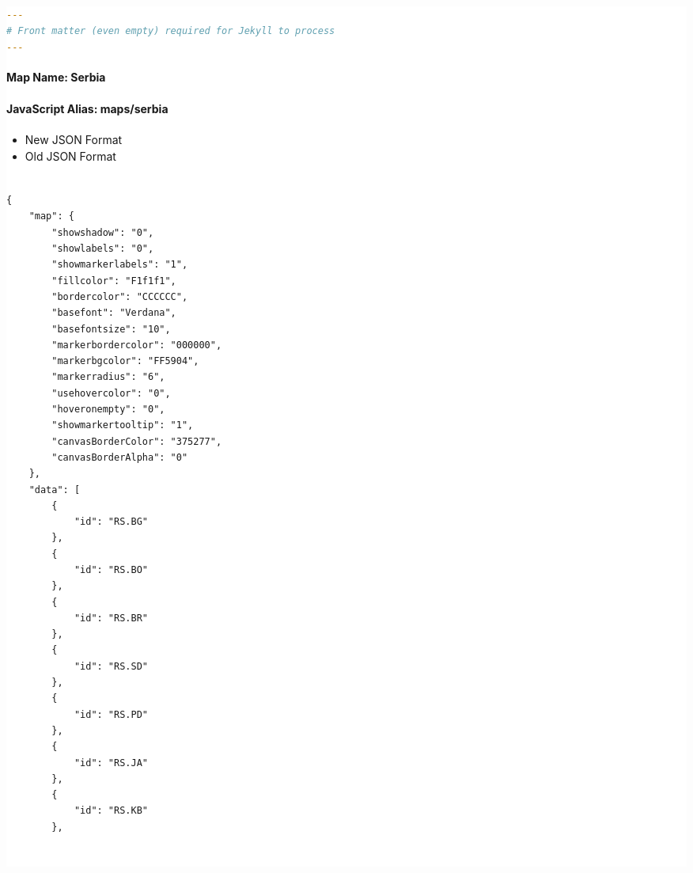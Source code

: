 ```yaml
---
# Front matter (even empty) required for Jekyll to process
---
```


#### Map Name: Serbia

#### JavaScript Alias: maps/serbia


<div class="code-wrapper">
<ul class='code-tabs'>
    <li class='active'>
        <a data-toggle='new-json'>New JSON Format</a>
    </li>
    <li>
        <a data-toggle='old-json'>Old JSON Format</a>
    </li>
</ul>
<div class='tab-content'>
    <pre class='plain-code'></pre>
    <div class='tab new-json-tab active'>
<pre><code class="language-javascript">
{
    "map": {
        "showshadow": "0",
        "showlabels": "0",
        "showmarkerlabels": "1",
        "fillcolor": "F1f1f1",
        "bordercolor": "CCCCCC",
        "basefont": "Verdana",
        "basefontsize": "10",
        "markerbordercolor": "000000",
        "markerbgcolor": "FF5904",
        "markerradius": "6",
        "usehovercolor": "0",
        "hoveronempty": "0",
        "showmarkertooltip": "1",
        "canvasBorderColor": "375277",
        "canvasBorderAlpha": "0"
    },
    "data": [
        {
            "id": "RS.BG"
        },
        {
            "id": "RS.BO"
        },
        {
            "id": "RS.BR"
        },
        {
            "id": "RS.SD"
        },
        {
            "id": "RS.PD"
        },
        {
            "id": "RS.JA"
        },
        {
            "id": "RS.KB"
        },